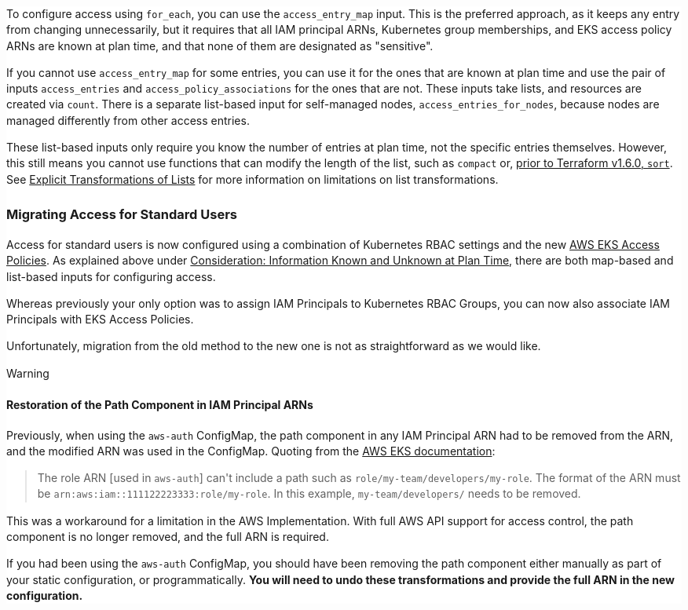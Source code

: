 To configure access using `for_each`, you can use the `access_entry_map` input.
This is the preferred approach, as it keeps any entry from changing
unnecessarily, but it requires that all IAM principal ARNs, Kubernetes group
memberships, and EKS access policy ARNs are known at plan time, and that
none of them are designated as "sensitive".

If you cannot use `access_entry_map` for some entries, you can use it for
the ones that are known at plan time and use the pair of inputs `access_entries`
and `access_policy_associations` for the ones that are not. These inputs
take lists, and resources are created via `count`. There is a separate
list-based input for self-managed nodes, `access_entries_for_nodes`, because
nodes are managed differently from other access entries.

These list-based inputs only require you know the number of entries at plan
time, not the specific entries themselves. However, this still means you cannot
use functions that can modify the length of the list, such as `compact` or,
[prior to Terraform v1.6.0, `sort`](https://github.com/hashicorp/terraform/issues/31035).
See [Explicit Transformations of Lists](https://docs.cloudposse.com/reference/terraform-in-depth/terraform-unknown-at-plan-time/#explicit-transformations-of-lists)
for more information on limitations on list transformations.

### Migrating Access for Standard Users

Access for standard users is now configured using a combination of
Kubernetes RBAC settings and the new [AWS EKS Access Policies](https://docs.aws.amazon.com/eks/latest/userguide/access-policies.html#access-policy-permissions).
As explained above under [Consideration: Information Known and Unknown at Plan Time](#consideration-information-known-and-unknown-at-plan-time),
there are both map-based and list-based inputs for configuring access.

Whereas previously your only option was to assign IAM Principals to Kubernetes
RBAC Groups, you can now also associate IAM Principals with EKS Access Policies.

Unfortunately, migration from the old method to the new one is not as
straightforward as we would like.

> [!WARNING]
> #### Restoration of the Path Component in IAM Principal ARNs
>
> Previously, when using the `aws-auth` ConfigMap, the path component in any
> IAM Principal ARN had to be removed from the ARN, and the modified ARN was
> used in the ConfigMap. Quoting from the [AWS EKS documentation](https://docs.aws.amazon.com/eks/latest/userguide/add-user-role.html#aws-auth-users):
> > The role ARN [used in `aws-auth`] can't include a path such as
> >`role/my-team/developers/my-role`. The format of the ARN must be
> >`arn:aws:iam::111122223333:role/my-role`. In this example,
> > `my-team/developers/` needs to be removed.
>
> This was a workaround for a limitation in the AWS Implementation. With
> full AWS API support for access control, the path component is no longer
> removed, and the full ARN is required.
>
> If you had been using the `aws-auth` ConfigMap, you should have been
> removing the path component either manually as part of your static
> configuration, or programmatically. **You will need to undo these
> transformations and provide the full ARN in the new configuration.**
